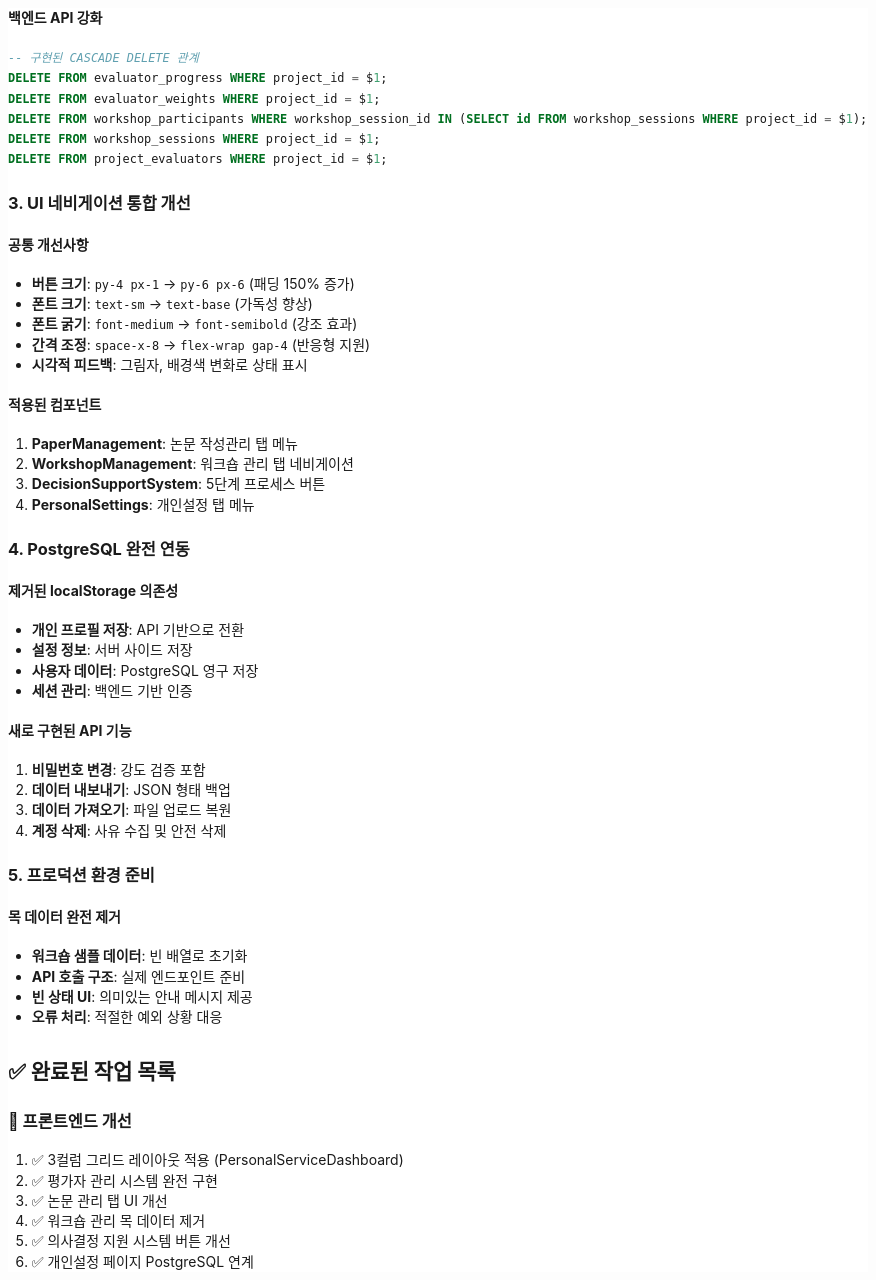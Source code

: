 #### 백엔드 API 강화
```sql
-- 구현된 CASCADE DELETE 관계
DELETE FROM evaluator_progress WHERE project_id = $1;
DELETE FROM evaluator_weights WHERE project_id = $1;
DELETE FROM workshop_participants WHERE workshop_session_id IN (SELECT id FROM workshop_sessions WHERE project_id = $1);
DELETE FROM workshop_sessions WHERE project_id = $1;
DELETE FROM project_evaluators WHERE project_id = $1;
```

### 3. UI 네비게이션 통합 개선
#### 공통 개선사항
- **버튼 크기**: `py-4 px-1` → `py-6 px-6` (패딩 150% 증가)
- **폰트 크기**: `text-sm` → `text-base` (가독성 향상)
- **폰트 굵기**: `font-medium` → `font-semibold` (강조 효과)
- **간격 조정**: `space-x-8` → `flex-wrap gap-4` (반응형 지원)
- **시각적 피드백**: 그림자, 배경색 변화로 상태 표시

#### 적용된 컴포넌트
1. **PaperManagement**: 논문 작성관리 탭 메뉴
2. **WorkshopManagement**: 워크숍 관리 탭 네비게이션
3. **DecisionSupportSystem**: 5단계 프로세스 버튼
4. **PersonalSettings**: 개인설정 탭 메뉴

### 4. PostgreSQL 완전 연동
#### 제거된 localStorage 의존성
- **개인 프로필 저장**: API 기반으로 전환
- **설정 정보**: 서버 사이드 저장
- **사용자 데이터**: PostgreSQL 영구 저장
- **세션 관리**: 백엔드 기반 인증

#### 새로 구현된 API 기능
1. **비밀번호 변경**: 강도 검증 포함
2. **데이터 내보내기**: JSON 형태 백업
3. **데이터 가져오기**: 파일 업로드 복원
4. **계정 삭제**: 사유 수집 및 안전 삭제

### 5. 프로덕션 환경 준비
#### 목 데이터 완전 제거
- **워크숍 샘플 데이터**: 빈 배열로 초기화
- **API 호출 구조**: 실제 엔드포인트 준비
- **빈 상태 UI**: 의미있는 안내 메시지 제공
- **오류 처리**: 적절한 예외 상황 대응

## ✅ 완료된 작업 목록

### 📱 프론트엔드 개선
1. ✅ 3컬럼 그리드 레이아웃 적용 (PersonalServiceDashboard)
2. ✅ 평가자 관리 시스템 완전 구현
3. ✅ 논문 관리 탭 UI 개선
4. ✅ 워크숍 관리 목 데이터 제거
5. ✅ 의사결정 지원 시스템 버튼 개선
6. ✅ 개인설정 페이지 PostgreSQL 연계
